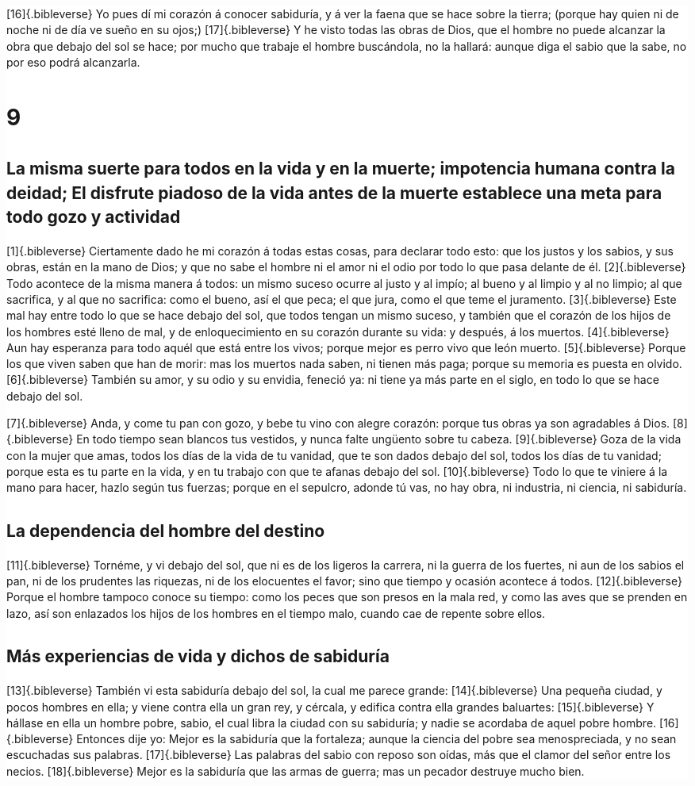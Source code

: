 [16]{.bibleverse} Yo pues dí mi corazón á conocer sabiduría, y á ver la faena que se hace sobre la tierra; (porque hay quien ni de noche ni de día ve sueño en su ojos;) 
[17]{.bibleverse} Y he visto todas las obras de Dios, que el hombre no puede alcanzar la obra que debajo del sol se hace; por mucho que trabaje el hombre buscándola, no la hallará: aunque diga el sabio que la sabe, no por eso podrá alcanzarla. 

# 9 
## La misma suerte para todos en la vida y en la muerte; impotencia humana contra la deidad; El disfrute piadoso de la vida antes de la muerte establece una meta para todo gozo y actividad
[1]{.bibleverse} Ciertamente dado he mi corazón á todas estas cosas, para declarar todo esto: que los justos y los sabios, y sus obras, están en la mano de Dios; y que no sabe el hombre ni el amor ni el odio por todo lo que pasa delante de él. 
[2]{.bibleverse} Todo acontece de la misma manera á todos: un mismo suceso ocurre al justo y al impío; al bueno y al limpio y al no limpio; al que sacrifica, y al que no sacrifica: como el bueno, así el que peca; el que jura, como el que teme el juramento. 
[3]{.bibleverse} Este mal hay entre todo lo que se hace debajo del sol, que todos tengan un mismo suceso, y también que el corazón de los hijos de los hombres esté lleno de mal, y de enloquecimiento en su corazón durante su vida: y después, á los muertos. 
[4]{.bibleverse} Aun hay esperanza para todo aquél que está entre los vivos; porque mejor es perro vivo que león muerto. 
[5]{.bibleverse} Porque los que viven saben que han de morir: mas los muertos nada saben, ni tienen más paga; porque su memoria es puesta en olvido. 
[6]{.bibleverse} También su amor, y su odio y su envidia, feneció ya: ni tiene ya más parte en el siglo, en todo lo que se hace debajo del sol.

 
[7]{.bibleverse} Anda, y come tu pan con gozo, y bebe tu vino con alegre corazón: porque tus obras ya son agradables á Dios. 
[8]{.bibleverse} En todo tiempo sean blancos tus vestidos, y nunca falte ungüento sobre tu cabeza. 
[9]{.bibleverse} Goza de la vida con la mujer que amas, todos los días de la vida de tu vanidad, que te son dados debajo del sol, todos los días de tu vanidad; porque esta es tu parte en la vida, y en tu trabajo con que te afanas debajo del sol. 
[10]{.bibleverse} Todo lo que te viniere á la mano para hacer, hazlo según tus fuerzas; porque en el sepulcro, adonde tú vas, no hay obra, ni industria, ni ciencia, ni sabiduría.

## La dependencia del hombre del destino
 
[11]{.bibleverse} Tornéme, y vi debajo del sol, que ni es de los ligeros la carrera, ni la guerra de los fuertes, ni aun de los sabios el pan, ni de los prudentes las riquezas, ni de los elocuentes el favor; sino que tiempo y ocasión acontece á todos. 
[12]{.bibleverse} Porque el hombre tampoco conoce su tiempo: como los peces que son presos en la mala red, y como las aves que se prenden en lazo, así son enlazados los hijos de los hombres en el tiempo malo, cuando cae de repente sobre ellos.

## Más experiencias de vida y dichos de sabiduría
 
[13]{.bibleverse} También vi esta sabiduría debajo del sol, la cual me parece grande: 
[14]{.bibleverse} Una pequeña ciudad, y pocos hombres en ella; y viene contra ella un gran rey, y cércala, y edifica contra ella grandes baluartes: 
[15]{.bibleverse} Y hállase en ella un hombre pobre, sabio, el cual libra la ciudad con su sabiduría; y nadie se acordaba de aquel pobre hombre. 
[16]{.bibleverse} Entonces dije yo: Mejor es la sabiduría que la fortaleza; aunque la ciencia del pobre sea menospreciada, y no sean escuchadas sus palabras. 
[17]{.bibleverse} Las palabras del sabio con reposo son oídas, más que el clamor del señor entre los necios. 
[18]{.bibleverse} Mejor es la sabiduría que las armas de guerra; mas un pecador destruye mucho bien. 
